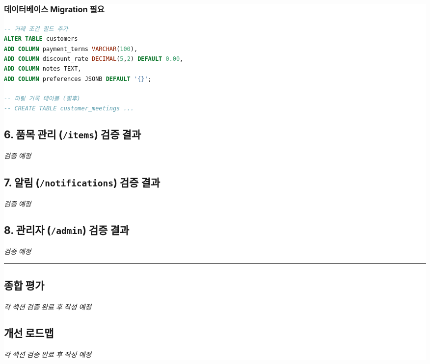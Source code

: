 ### 데이터베이스 Migration 필요
```sql
-- 거래 조건 필드 추가
ALTER TABLE customers 
ADD COLUMN payment_terms VARCHAR(100),
ADD COLUMN discount_rate DECIMAL(5,2) DEFAULT 0.00,
ADD COLUMN notes TEXT,
ADD COLUMN preferences JSONB DEFAULT '{}';

-- 미팅 기록 테이블 (향후)
-- CREATE TABLE customer_meetings ...
```

## 6. 품목 관리 (`/items`) 검증 결과
*검증 예정*

## 7. 알림 (`/notifications`) 검증 결과
*검증 예정*

## 8. 관리자 (`/admin`) 검증 결과
*검증 예정*

---

## 종합 평가
*각 섹션 검증 완료 후 작성 예정*

## 개선 로드맵
*각 섹션 검증 완료 후 작성 예정*